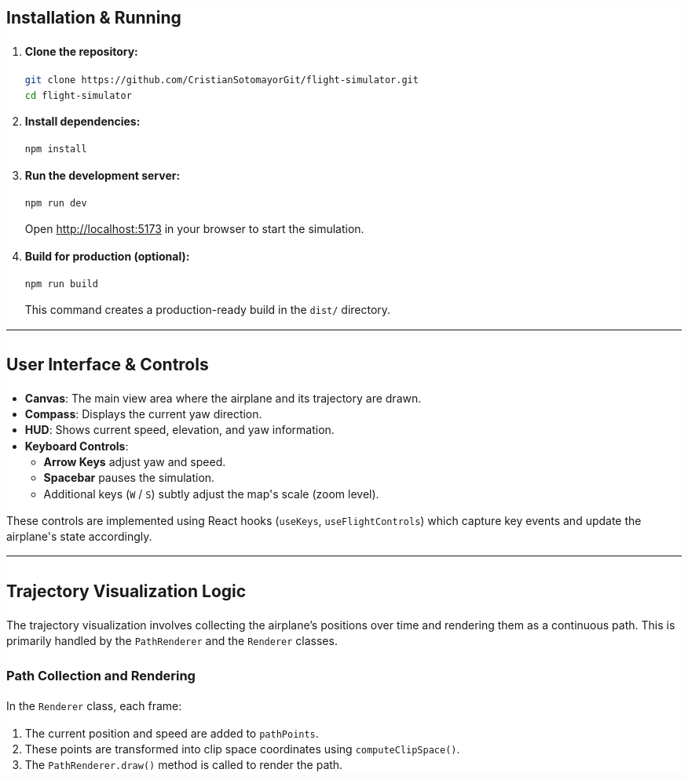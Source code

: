 
## Installation & Running

1. **Clone the repository:**
   ```bash
   git clone https://github.com/CristianSotomayorGit/flight-simulator.git
   cd flight-simulator
   ```

2. **Install dependencies:**
   ```bash
   npm install
   ```

3. **Run the development server:**
   ```bash
   npm run dev
   ```
   Open [http://localhost:5173](http://localhost:5173) in your browser to start the simulation.

4. **Build for production (optional):**
   ```bash
   npm run build
   ```
   This command creates a production-ready build in the `dist/` directory.

---

## User Interface & Controls

- **Canvas**: The main view area where the airplane and its trajectory are drawn.
- **Compass**: Displays the current yaw direction.
- **HUD**: Shows current speed, elevation, and yaw information.
- **Keyboard Controls**:
  - **Arrow Keys** adjust yaw and speed.
  - **Spacebar** pauses the simulation.
  - Additional keys (`W` / `S`) subtly adjust the map's scale (zoom level).

These controls are implemented using React hooks (`useKeys`, `useFlightControls`) which capture key events and update the airplane's state accordingly.

---

## Trajectory Visualization Logic

The trajectory visualization involves collecting the airplane’s positions over time and rendering them as a continuous path. This is primarily handled by the `PathRenderer` and the `Renderer` classes.

### Path Collection and Rendering

In the `Renderer` class, each frame:
1. The current position and speed are added to `pathPoints`.
2. These points are transformed into clip space coordinates using `computeClipSpace()`.
3. The `PathRenderer.draw()` method is called to render the path.

